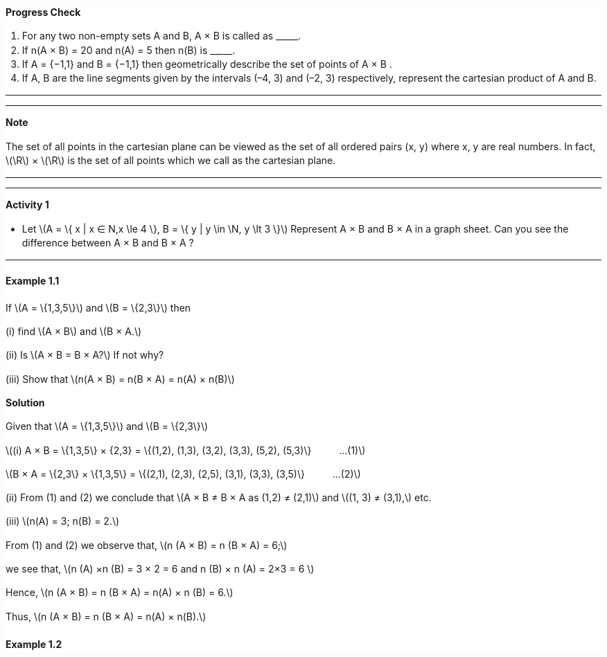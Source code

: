 **Progress Check**
1. For any two non-empty sets A and B, A ×  B is called as _____.
2. If n(A ×  B) = 20 and n(A) = 5 then n(B) is _____.
3. If  A = {−1,1} and B = {−1,1} then geometrically describe the set of points of A ×  B .
4. If A, B are the line segments given by the intervals (–4, 3) and (–2, 3) respectively, represent the cartesian product of A and B.
---

---
**Note**

The set of all points in the cartesian plane can be viewed as the set of all ordered pairs (x, y) where x, y are real numbers. In fact, \\(\R\\) × \\(\R\\) is the set of all points which we call as the cartesian plane.

---

---
**Activity 1**
- Let \\(A = \\{ x | x ∈ N,x \le 4 \\}, B = \\{ y | y \in \N, y \lt 3 \\}\\)
Represent A ×  B and B × A in a graph sheet. Can you see the difference between A ×  B and B × A ?
---



#### Example 1.1
If \\(A = \\{1,3,5\\}\\) and \\(B = \\{2,3\\}\\) then

(i) find \\(A × B\\) and \\(B × A.\\)

(ii) Is \\(A ×  B = B × A?\\) If not why?

(iii) Show that \\(n(A × B) = n(B × A) = n(A) × n(B)\\)

**Solution**

Given that \\(A = \\{1,3,5\\}\\) and \\(B = \\{2,3\\}\\)

\\((i) A ×  B = \\{1,3,5\\} × {2,3} = \\{(1,2), (1,3), (3,2), (3,3), (5,2), (5,3)\\} &emsp; &emsp; ...(1)\\)

\\(B × A = \\{2,3\\} × \\{1,3,5\\} = \\{(2,1), (2,3), (2,5), (3,1), (3,3), (3,5)\\} &emsp; &emsp;  ...(2)\\)

(ii) From (1) and (2) we conclude that \\(A ×  B ≠ B × A as (1,2) ≠ (2,1)\\) and \\((1, 3) ≠ (3,1),\\) etc.

(iii) \\(n(A) = 3; n(B) = 2.\\)

From (1) and (2) we observe that, \\(n (A ×  B) = n (B × A) = 6;\\)

we see that, \\(n (A) ×n (B) = 3 × 2 = 6 and n (B) × n (A) = 2×3 = 6 \\)

Hence, \\(n (A ×  B) = n (B × A) = n(A) × n (B) = 6.\\)

Thus, \\(n (A ×  B) = n (B × A) = n(A) × n(B).\\)


#### Example 1.2
